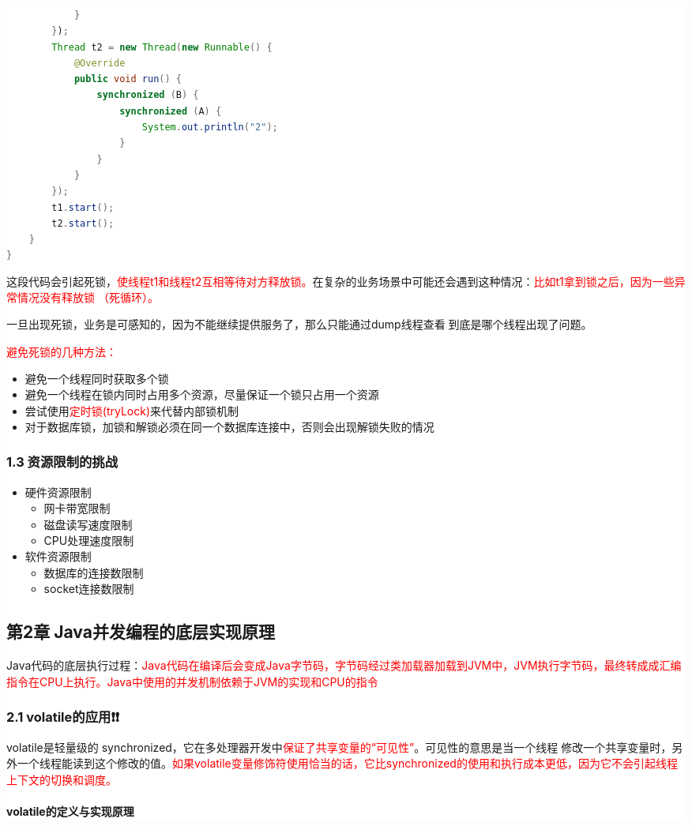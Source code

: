 ```java
            }
        });
        Thread t2 = new Thread(new Runnable() {
            @Override
            public void run() {
                synchronized (B) {
                    synchronized (A) {
                        System.out.println("2");
                    }
                }
            }
        });
        t1.start();
        t2.start();
    }
}
```

这段代码会引起死锁，<font color="red">使线程t1和线程t2互相等待对方释放锁。</font>在复杂的业务场景中可能还会遇到这种情况：<font color="red">比如t1拿到锁之后，因为一些异常情况没有释放锁 （死循环）。</font>

一旦出现死锁，业务是可感知的，因为不能继续提供服务了，那么只能通过dump线程查看 到底是哪个线程出现了问题。

<font color="red">避免死锁的几种方法：</font>

- 避免一个线程同时获取多个锁
- 避免一个线程在锁内同时占用多个资源，尽量保证一个锁只占用一个资源
- 尝试使用<font color="red">定时锁(tryLock)</font>来代替内部锁机制
- 对于数据库锁，加锁和解锁必须在同一个数据库连接中，否则会出现解锁失败的情况

### 1.3 资源限制的挑战

- 硬件资源限制
  - 网卡带宽限制
  - 磁盘读写速度限制
  - CPU处理速度限制
- 软件资源限制
  -  数据库的连接数限制
  - socket连接数限制

## 第2章 Java并发编程的底层实现原理

Java代码的底层执行过程：<font color="red">Java代码在编译后会变成Java字节码，字节码经过类加载器加载到JVM中，JVM执行字节码，最终转成成汇编指令在CPU上执行。Java中使用的并发机制依赖于JVM的实现和CPU的指令</font>

### 2.1 volatile的应用❗❗

volatile是轻量级的 synchronized，它在多处理器开发中<font color="red">保证了共享变量的“可见性”</font>。可见性的意思是当一个线程 修改一个共享变量时，另外一个线程能读到这个修改的值。<font color="red">如果volatile变量修饰符使用恰当的话，它比synchronized的使用和执行成本更低，因为它不会引起线程上下文的切换和调度。</font>

#### volatile的定义与实现原理
